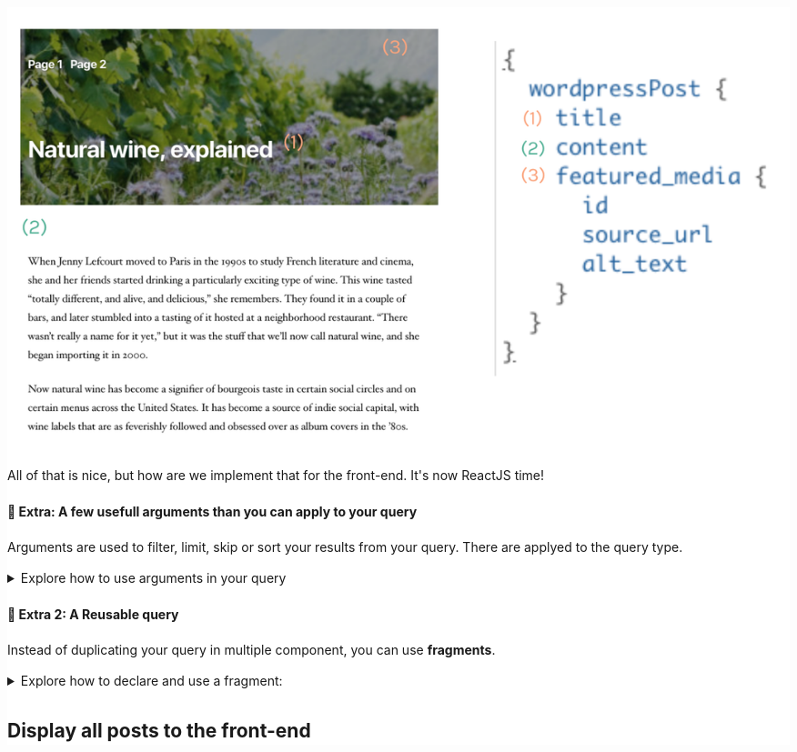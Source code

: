 ![GraphiQL Single post](/assets/single-post.png)

All of that is nice, but how are we implement that for the front-end. It's now ReactJS time!

#### :star2: Extra: A few usefull arguments than you can apply to your query

Arguments are used to filter, limit, skip or sort your results from your query. There are applyed to the query type.

<details><summary>Explore how to use arguments in your query</summary></details>
</p>

#### :star2: Extra 2: A Reusable query

Instead of duplicating your query in multiple component, you can use **fragments**.

<details><summary>Explore how to declare and use a fragment:</summary></details>
</p>

## Display all posts to the front-end
